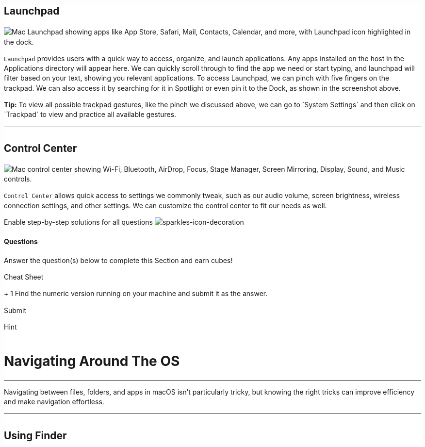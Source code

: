 ## Launchpad

![Mac Launchpad showing apps like App Store, Safari, Mail, Contacts, Calendar, and more, with Launchpad icon highlighted in the dock.](FBzEGRjBKffs.jpg)

`Launchpad` provides users with a quick way to access, organize, and launch applications. Any apps installed on the host in the Applications directory will appear here. We can quickly scroll through to find the app we need or start typing, and launchpad will filter based on your text, showing you relevant applications. To access Launchpad, we can pinch with five fingers on the trackpad. We can also access it by searching for it in Spotlight or even pin it to the Dock, as shown in the screenshot above.

**Tip:** To view all possible trackpad gestures, like the pinch we discussed above, we can go to \`System Settings\` and then click on \`Trackpad\` to view and practice all available gestures.

* * *

## Control Center

![Mac control center showing Wi-Fi, Bluetooth, AirDrop, Focus, Stage Manager, Screen Mirroring, Display, Sound, and Music controls.](pn8GcoPeQi1l.jpg)

`Control Center` allows quick access to settings we commonly tweak, such as our audio volume, screen brightness, wireless connection settings, and other settings. We can customize the control center to fit our needs as well.

Enable step-by-step solutions for all questions
![sparkles-icon-decoration](tjitUS2zxoV6)

#### Questions

Answer the question(s) below
to complete this Section and earn cubes!

Cheat Sheet

\+ 1  Find the numeric version running on your machine and submit it as the answer.


Submit


Hint


# Navigating Around The OS

* * *

Navigating between files, folders, and apps in macOS isn’t particularly tricky, but knowing the right tricks can improve efficiency and make navigation effortless.

* * *

## Using Finder
